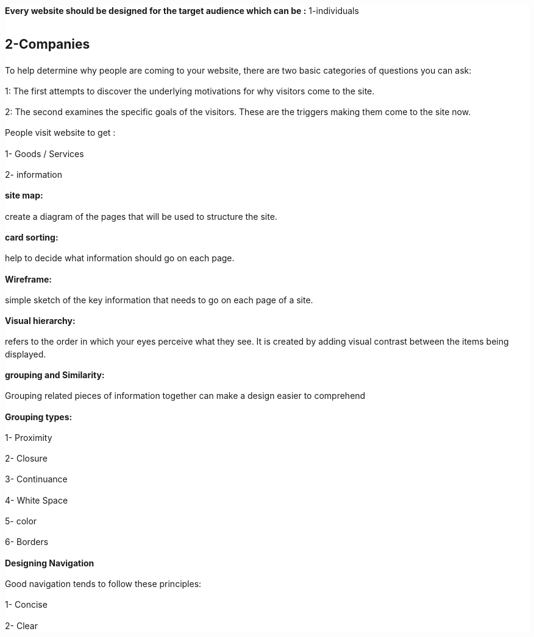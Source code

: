 **Every website should be designed for the target audience which can be :**
1-individuals

2-Companies
-

To help determine why people are coming to your website, there are two basic categories of questions you can ask:

 1: The first attempts to discover the underlying motivations for why visitors come to the site.

 2: The second examines the specific goals of the visitors. These are the triggers making them come to the site now.

People visit website to get :

1- Goods / Services

2- information


**site map:**

create a diagram of the pages that will be used to structure the site.

**card sorting:**

help to decide what information should go on each page.

**Wireframe:**

 simple sketch of the key information that needs to go on each page of a site.

**Visual hierarchy:**

 refers to the order in which your eyes perceive what they see. It is created by adding visual contrast between the items being displayed.

**grouping and Similarity:**

Grouping related pieces of information together can make a design easier to comprehend

**Grouping types:**

1- Proximity

2- Closure

3- Continuance

4- White Space

5- color

6- Borders


**Designing Navigation**

Good navigation tends to follow these principles:

1- Concise

2- Clear
